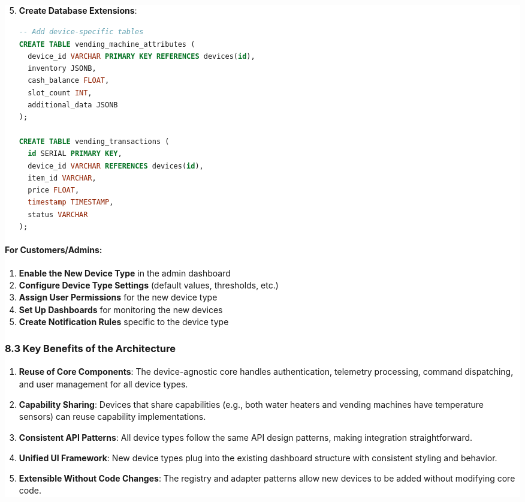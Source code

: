 5. **Create Database Extensions**:
   ```sql
   -- Add device-specific tables
   CREATE TABLE vending_machine_attributes (
     device_id VARCHAR PRIMARY KEY REFERENCES devices(id),
     inventory JSONB,
     cash_balance FLOAT,
     slot_count INT,
     additional_data JSONB
   );

   CREATE TABLE vending_transactions (
     id SERIAL PRIMARY KEY,
     device_id VARCHAR REFERENCES devices(id),
     item_id VARCHAR,
     price FLOAT,
     timestamp TIMESTAMP,
     status VARCHAR
   );
   ```

#### For Customers/Admins:

1. **Enable the New Device Type** in the admin dashboard
2. **Configure Device Type Settings** (default values, thresholds, etc.)
3. **Assign User Permissions** for the new device type
4. **Set Up Dashboards** for monitoring the new devices
5. **Create Notification Rules** specific to the device type

### 8.3 Key Benefits of the Architecture

1. **Reuse of Core Components**: The device-agnostic core handles authentication, telemetry processing, command dispatching, and user management for all device types.

2. **Capability Sharing**: Devices that share capabilities (e.g., both water heaters and vending machines have temperature sensors) can reuse capability implementations.

3. **Consistent API Patterns**: All device types follow the same API design patterns, making integration straightforward.

4. **Unified UI Framework**: New device types plug into the existing dashboard structure with consistent styling and behavior.

5. **Extensible Without Code Changes**: The registry and adapter patterns allow new devices to be added without modifying core code.
